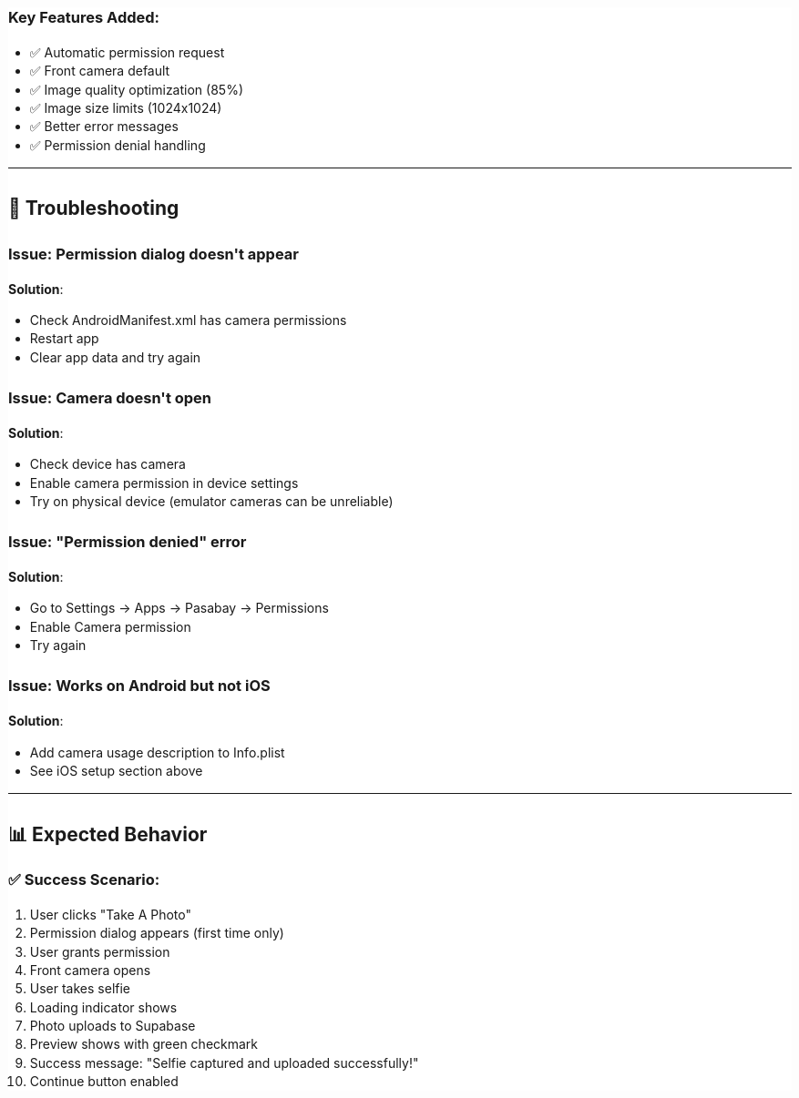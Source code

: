 ### Key Features Added:
- ✅ Automatic permission request
- ✅ Front camera default
- ✅ Image quality optimization (85%)
- ✅ Image size limits (1024x1024)
- ✅ Better error messages
- ✅ Permission denial handling

---

## 🔧 Troubleshooting

### Issue: Permission dialog doesn't appear
**Solution**: 
- Check AndroidManifest.xml has camera permissions
- Restart app
- Clear app data and try again

### Issue: Camera doesn't open
**Solution**:
- Check device has camera
- Enable camera permission in device settings
- Try on physical device (emulator cameras can be unreliable)

### Issue: "Permission denied" error
**Solution**:
- Go to Settings → Apps → Pasabay → Permissions
- Enable Camera permission
- Try again

### Issue: Works on Android but not iOS
**Solution**:
- Add camera usage description to Info.plist
- See iOS setup section above

---

## 📊 Expected Behavior

### ✅ Success Scenario:
1. User clicks "Take A Photo"
2. Permission dialog appears (first time only)
3. User grants permission
4. Front camera opens
5. User takes selfie
6. Loading indicator shows
7. Photo uploads to Supabase
8. Preview shows with green checkmark
9. Success message: "Selfie captured and uploaded successfully!"
10. Continue button enabled
